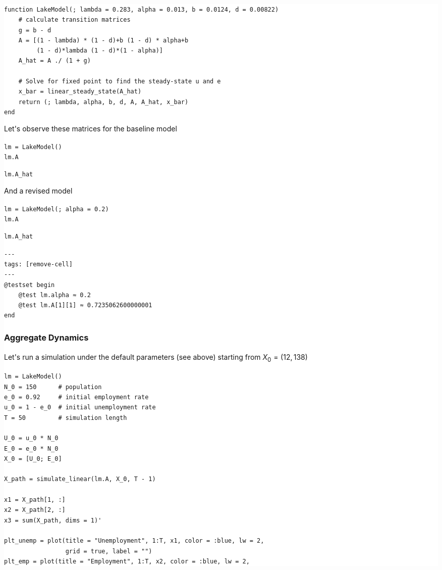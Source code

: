 ```{code-cell} julia
function LakeModel(; lambda = 0.283, alpha = 0.013, b = 0.0124, d = 0.00822)
    # calculate transition matrices
    g = b - d
    A = [(1 - lambda) * (1 - d)+b (1 - d) * alpha+b
         (1 - d)*lambda (1 - d)*(1 - alpha)]
    A_hat = A ./ (1 + g)

    # Solve for fixed point to find the steady-state u and e
    x_bar = linear_steady_state(A_hat)
    return (; lambda, alpha, b, d, A, A_hat, x_bar)
end
```

Let's observe these matrices for the baseline model

```{code-cell} julia
lm = LakeModel()
lm.A
```

```{code-cell} julia
lm.A_hat
```

And a revised model

```{code-cell} julia
lm = LakeModel(; alpha = 0.2)
lm.A
```

```{code-cell} julia
lm.A_hat
```

```{code-cell} julia
---
tags: [remove-cell]
---
@testset begin
    @test lm.alpha ≈ 0.2
    @test lm.A[1][1] ≈ 0.7235062600000001
end
```

### Aggregate Dynamics

Let's run a simulation under the default parameters (see above) starting from $X_0 = (12, 138)$

```{code-cell} julia
lm = LakeModel()
N_0 = 150      # population
e_0 = 0.92     # initial employment rate
u_0 = 1 - e_0  # initial unemployment rate
T = 50         # simulation length

U_0 = u_0 * N_0
E_0 = e_0 * N_0
X_0 = [U_0; E_0]

X_path = simulate_linear(lm.A, X_0, T - 1)

x1 = X_path[1, :]
x2 = X_path[2, :]
x3 = sum(X_path, dims = 1)'

plt_unemp = plot(title = "Unemployment", 1:T, x1, color = :blue, lw = 2,
                 grid = true, label = "")
plt_emp = plot(title = "Employment", 1:T, x2, color = :blue, lw = 2,
```